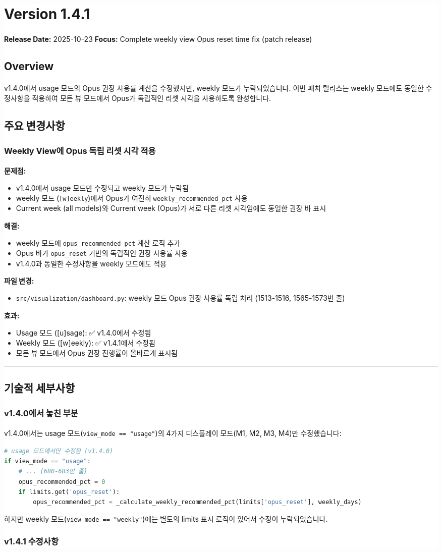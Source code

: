 # Version 1.4.1

**Release Date:** 2025-10-23
**Focus:** Complete weekly view Opus reset time fix (patch release)

## Overview

v1.4.0에서 usage 모드의 Opus 권장 사용률 계산을 수정했지만, weekly 모드가 누락되었습니다. 이번 패치 릴리스는 weekly 모드에도 동일한 수정사항을 적용하여 모든 뷰 모드에서 Opus가 독립적인 리셋 시각을 사용하도록 완성합니다.

## 주요 변경사항

### Weekly View에 Opus 독립 리셋 시각 적용

**문제점:**
- v1.4.0에서 usage 모드만 수정되고 weekly 모드가 누락됨
- weekly 모드 (`[w]eekly`)에서 Opus가 여전히 `weekly_recommended_pct` 사용
- Current week (all models)와 Current week (Opus)가 서로 다른 리셋 시각임에도 동일한 권장 바 표시

**해결:**
- weekly 모드에 `opus_recommended_pct` 계산 로직 추가
- Opus 바가 `opus_reset` 기반의 독립적인 권장 사용률 사용
- v1.4.0과 동일한 수정사항을 weekly 모드에도 적용

**파일 변경:**
- `src/visualization/dashboard.py`: weekly 모드 Opus 권장 사용률 독립 처리 (1513-1516, 1565-1573번 줄)

**효과:**
- Usage 모드 ([u]sage): ✅ v1.4.0에서 수정됨
- Weekly 모드 ([w]eekly): ✅ v1.4.1에서 수정됨
- 모든 뷰 모드에서 Opus 권장 진행률이 올바르게 표시됨

---

## 기술적 세부사항

### v1.4.0에서 놓친 부분

v1.4.0에서는 usage 모드(`view_mode == "usage"`)의 4가지 디스플레이 모드(M1, M2, M3, M4)만 수정했습니다:
```python
# usage 모드에서만 수정됨 (v1.4.0)
if view_mode == "usage":
    # ... (680-683번 줄)
    opus_recommended_pct = 0
    if limits.get('opus_reset'):
        opus_recommended_pct = _calculate_weekly_recommended_pct(limits['opus_reset'], weekly_days)
```

하지만 weekly 모드(`view_mode == "weekly"`)에는 별도의 limits 표시 로직이 있어서 수정이 누락되었습니다.

### v1.4.1 수정사항
